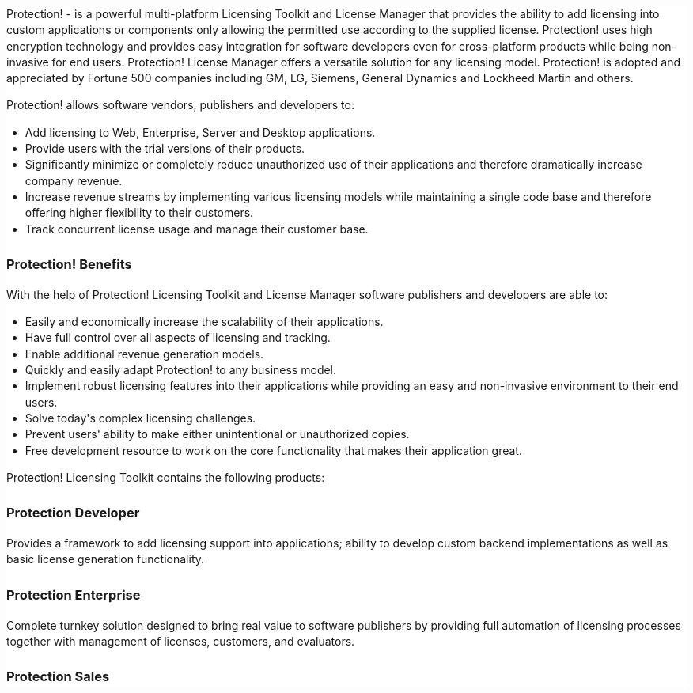 Protection! - is a powerful multi-platform Licensing Toolkit and License Manager that provides the ability to add
licensing into custom applications or components only allowing the permitted use according to the supplied license.
Protection! uses high encryption technology and provides easy integration for software developers even for cross-platform products while being non-invasive for end users. Protection! License Manager offers a versatile solution for
any licensing model. Protection! is adopted and appreciated by Fortune 500 companies including GM, LG, Siemens, General
Dynamics and Lockheed Martin and others.

Protection! allows software vendors, publishers and developers to:

- Add licensing to Web, Enterprise, Server and Desktop applications.
- Provide users with the trial versions of their products.
- Significantly minimize or completely reduce unauthorized use of their applications and therefore dramatically increase
  company revenue.
- Increase revenue streams by implementing various licensing models while maintaining a single code base and therefore
  offering higher flexibility to their customers.
- Track concurrent license usage and manage their customer base.

### Protection! Benefits

With the help of Protection! Licensing Toolkit and License Manager software publishers and developers are able to:

- Easily and economically increase the scalability of their applications.
- Have full control over all aspects of licensing and tracking.
- Enable additional revenue generation models.
- Quickly and easily adapt Protection! to any business model.
- Implement robust licensing features into their applications while providing an easy and non-invasive environment to
  their end users.
- Solve today's complex licensing challenges.
- Prevent users' ability to make either unintentional or unauthorized copies.
- Free development resource to work on the core functionality that makes their application great.

Protection! Licensing Toolkit contains the following products:

### Protection Developer

Provides a framework to add licensing support into applications; ability to develop custom backend implementations as
well as basic license generation functionality.

### Protection Enterprise

Complete turnkey solution designed to bring real value to software publishers by providing full automation of licensing
processes together with management of licenses, customers, and evaluators.

### Protection Sales
